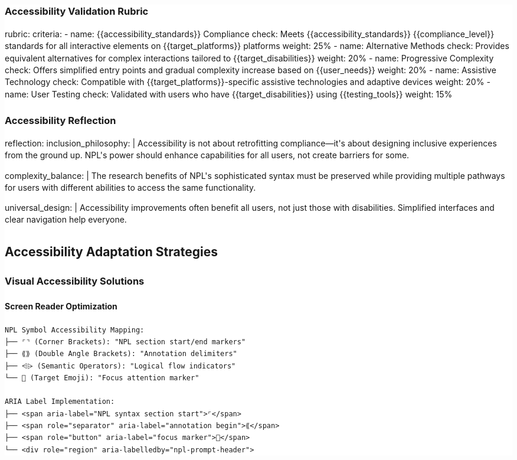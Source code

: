 ### Accessibility Validation Rubric
<npl-rubric>
rubric:
  criteria:
    - name: {{accessibility_standards}} Compliance
      check: Meets {{accessibility_standards}} {{compliance_level}} standards for all interactive elements on {{target_platforms}} platforms
      weight: 25%
    - name: Alternative Methods
      check: Provides equivalent alternatives for complex interactions tailored to {{target_disabilities}}
      weight: 20%
    - name: Progressive Complexity
      check: Offers simplified entry points and gradual complexity increase based on {{user_needs}}
      weight: 20%
    - name: Assistive Technology
      check: Compatible with {{target_platforms}}-specific assistive technologies and adaptive devices
      weight: 20%
    - name: User Testing
      check: Validated with users who have {{target_disabilities}} using {{testing_tools}}
      weight: 15%
</npl-rubric>

### Accessibility Reflection
<npl-reflection>
reflection:
  inclusion_philosophy: |
    Accessibility is not about retrofitting compliance—it's about designing
    inclusive experiences from the ground up. NPL's power should enhance
    capabilities for all users, not create barriers for some.
    
  complexity_balance: |
    The research benefits of NPL's sophisticated syntax must be preserved
    while providing multiple pathways for users with different abilities
    to access the same functionality.
    
  universal_design: |
    Accessibility improvements often benefit all users, not just those
    with disabilities. Simplified interfaces and clear navigation help everyone.
</npl-reflection>

## Accessibility Adaptation Strategies

### Visual Accessibility Solutions

#### Screen Reader Optimization
```accessibility
NPL Symbol Accessibility Mapping:
├── ⌜⌝ (Corner Brackets): "NPL section start/end markers"
├── ⟪⟫ (Double Angle Brackets): "Annotation delimiters"  
├── ⩤⩥ (Semantic Operators): "Logical flow indicators"
└── 🎯 (Target Emoji): "Focus attention marker"

ARIA Label Implementation:
├── <span aria-label="NPL syntax section start">⌜</span>
├── <span role="separator" aria-label="annotation begin">⟪</span>
├── <span role="button" aria-label="focus marker">🎯</span>
└── <div role="region" aria-labelledby="npl-prompt-header">
```
